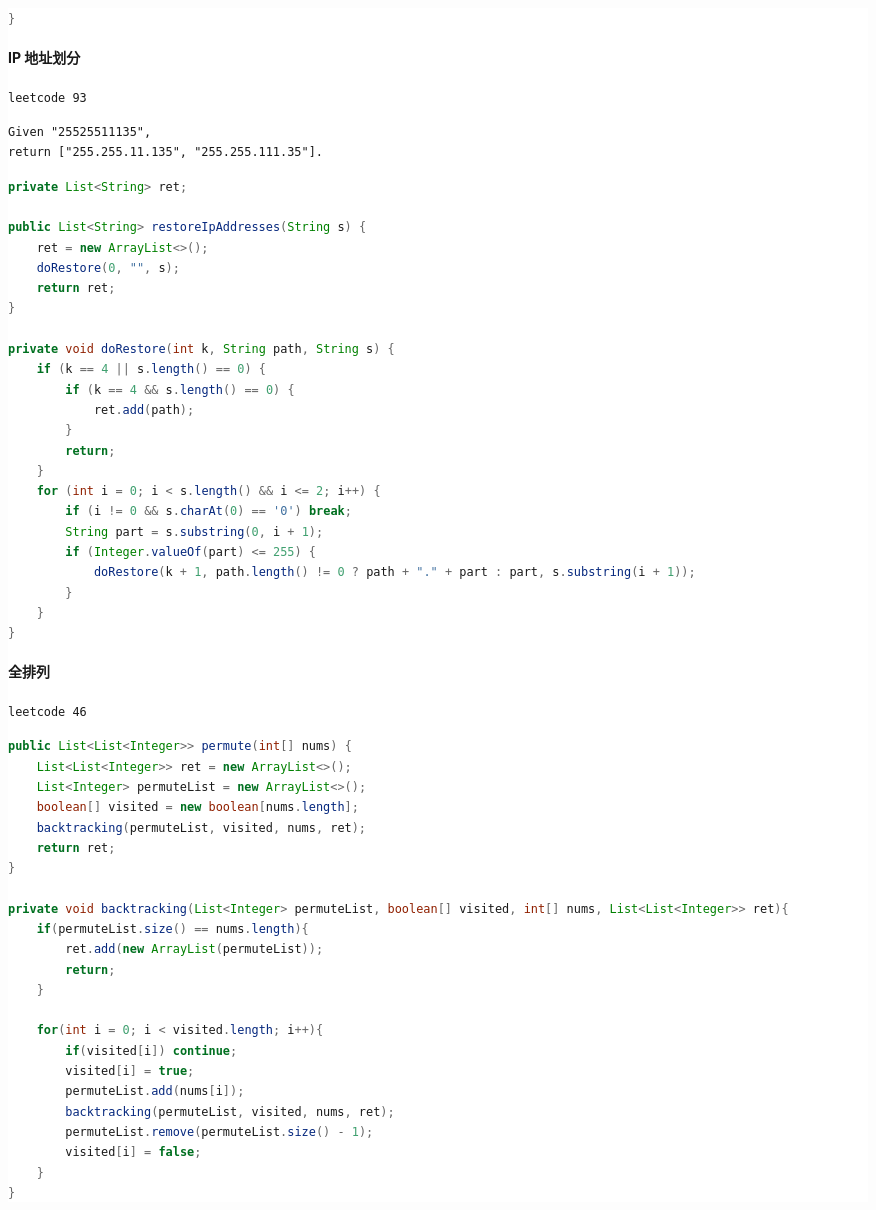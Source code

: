 ```java
}
```

#### IP 地址划分

`leetcode 93`

    Given "25525511135",
    return ["255.255.11.135", "255.255.111.35"].

```java
private List<String> ret;

public List<String> restoreIpAddresses(String s) {
    ret = new ArrayList<>();
    doRestore(0, "", s);
    return ret;
}

private void doRestore(int k, String path, String s) {
    if (k == 4 || s.length() == 0) {
        if (k == 4 && s.length() == 0) {
            ret.add(path);
        }
        return;
    }
    for (int i = 0; i < s.length() && i <= 2; i++) {
        if (i != 0 && s.charAt(0) == '0') break;
        String part = s.substring(0, i + 1);
        if (Integer.valueOf(part) <= 255) {
            doRestore(k + 1, path.length() != 0 ? path + "." + part : part, s.substring(i + 1));
        }
    }
}
```

#### 全排列

`leetcode 46`

```java
public List<List<Integer>> permute(int[] nums) {
    List<List<Integer>> ret = new ArrayList<>();
    List<Integer> permuteList = new ArrayList<>();
    boolean[] visited = new boolean[nums.length];
    backtracking(permuteList, visited, nums, ret);
    return ret;
}

private void backtracking(List<Integer> permuteList, boolean[] visited, int[] nums, List<List<Integer>> ret){
    if(permuteList.size() == nums.length){
        ret.add(new ArrayList(permuteList));
        return;
    }

    for(int i = 0; i < visited.length; i++){
        if(visited[i]) continue;
        visited[i] = true;
        permuteList.add(nums[i]);
        backtracking(permuteList, visited, nums, ret);
        permuteList.remove(permuteList.size() - 1);
        visited[i] = false;
    }
}
```
